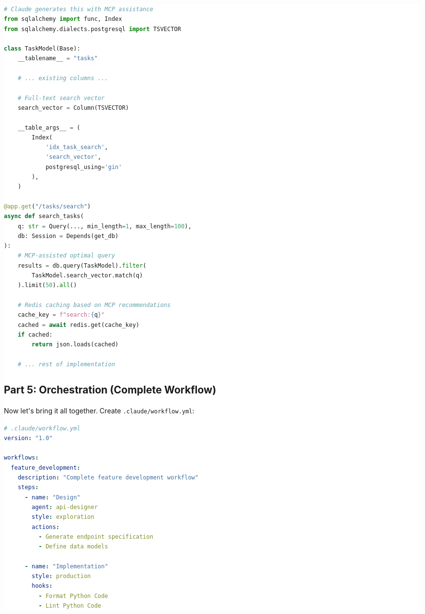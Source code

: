 ```python
# Claude generates this with MCP assistance
from sqlalchemy import func, Index
from sqlalchemy.dialects.postgresql import TSVECTOR

class TaskModel(Base):
    __tablename__ = "tasks"
    
    # ... existing columns ...
    
    # Full-text search vector
    search_vector = Column(TSVECTOR)
    
    __table_args__ = (
        Index(
            'idx_task_search',
            'search_vector',
            postgresql_using='gin'
        ),
    )

@app.get("/tasks/search")
async def search_tasks(
    q: str = Query(..., min_length=1, max_length=100),
    db: Session = Depends(get_db)
):
    # MCP-assisted optimal query
    results = db.query(TaskModel).filter(
        TaskModel.search_vector.match(q)
    ).limit(50).all()
    
    # Redis caching based on MCP recommendations
    cache_key = f"search:{q}"
    cached = await redis.get(cache_key)
    if cached:
        return json.loads(cached)
    
    # ... rest of implementation
```

## Part 5: Orchestration (Complete Workflow)

Now let's bring it all together. Create `.claude/workflow.yml`:

```yaml
# .claude/workflow.yml
version: "1.0"

workflows:
  feature_development:
    description: "Complete feature development workflow"
    steps:
      - name: "Design"
        agent: api-designer
        style: exploration
        actions:
          - Generate endpoint specification
          - Define data models
          
      - name: "Implementation"
        style: production
        hooks:
          - Format Python Code
          - Lint Python Code
```